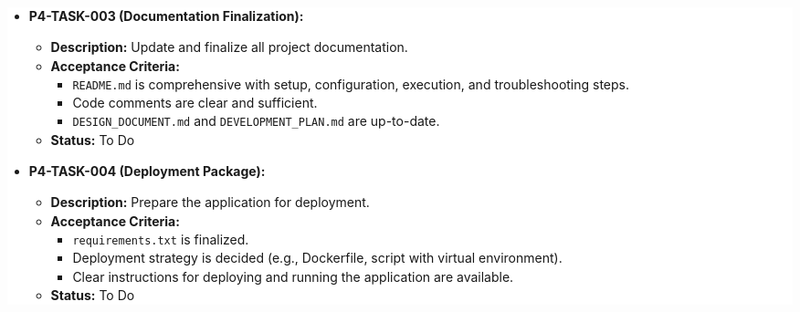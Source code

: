 *   **P4-TASK-003 (Documentation Finalization):**
    *   **Description:** Update and finalize all project documentation.
    *   **Acceptance Criteria:**
        *   `README.md` is comprehensive with setup, configuration, execution, and troubleshooting steps.
        *   Code comments are clear and sufficient.
        *   `DESIGN_DOCUMENT.md` and `DEVELOPMENT_PLAN.md` are up-to-date.
    *   **Status:** To Do

*   **P4-TASK-004 (Deployment Package):**
    *   **Description:** Prepare the application for deployment.
    *   **Acceptance Criteria:**
        *   `requirements.txt` is finalized.
        *   Deployment strategy is decided (e.g., Dockerfile, script with virtual environment).
        *   Clear instructions for deploying and running the application are available.
    *   **Status:** To Do 